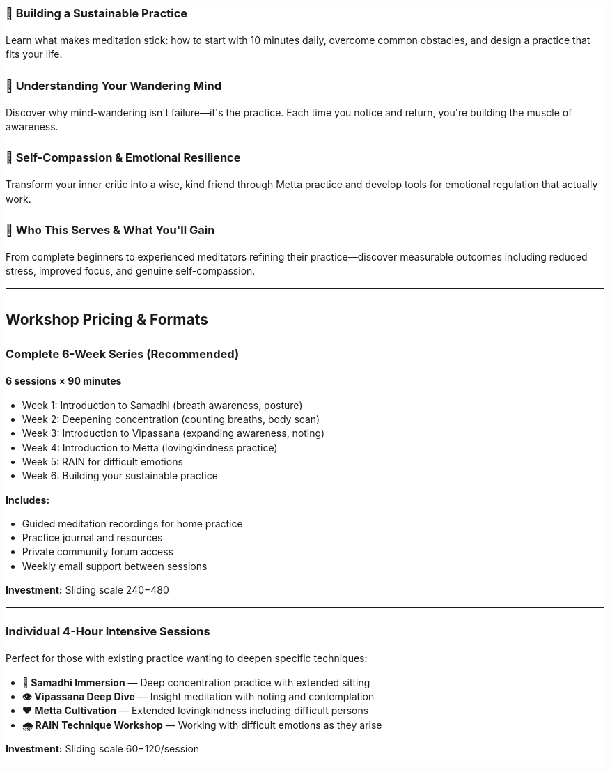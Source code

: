 ### 💼 **Building a Sustainable Practice**
Learn what makes meditation stick: how to start with 10 minutes daily, overcome common obstacles, and design a practice that fits your life.

### 🧠 **Understanding Your Wandering Mind**
Discover why mind-wandering isn't failure—it's the practice. Each time you notice and return, you're building the muscle of awareness.

### 💚 **Self-Compassion & Emotional Resilience**
Transform your inner critic into a wise, kind friend through Metta practice and develop tools for emotional regulation that actually work.

### 🌱 **Who This Serves & What You'll Gain**
From complete beginners to experienced meditators refining their practice—discover measurable outcomes including reduced stress, improved focus, and genuine self-compassion.

---

## Workshop Pricing & Formats

### Complete 6-Week Series (Recommended)
**6 sessions × 90 minutes**
- Week 1: Introduction to Samadhi (breath awareness, posture)
- Week 2: Deepening concentration (counting breaths, body scan)
- Week 3: Introduction to Vipassana (expanding awareness, noting)
- Week 4: Introduction to Metta (lovingkindness practice)
- Week 5: RAIN for difficult emotions
- Week 6: Building your sustainable practice

**Includes:**
- Guided meditation recordings for home practice
- Practice journal and resources
- Private community forum access
- Weekly email support between sessions

**Investment:** Sliding scale $240-$480

---

### Individual 4-Hour Intensive Sessions
Perfect for those with existing practice wanting to deepen specific techniques:

- **🎯 Samadhi Immersion** — Deep concentration practice with extended sitting
- **👁️ Vipassana Deep Dive** — Insight meditation with noting and contemplation
- **❤️ Metta Cultivation** — Extended lovingkindness including difficult persons
- **🌧️ RAIN Technique Workshop** — Working with difficult emotions as they arise

**Investment:** Sliding scale $60-$120/session

---
